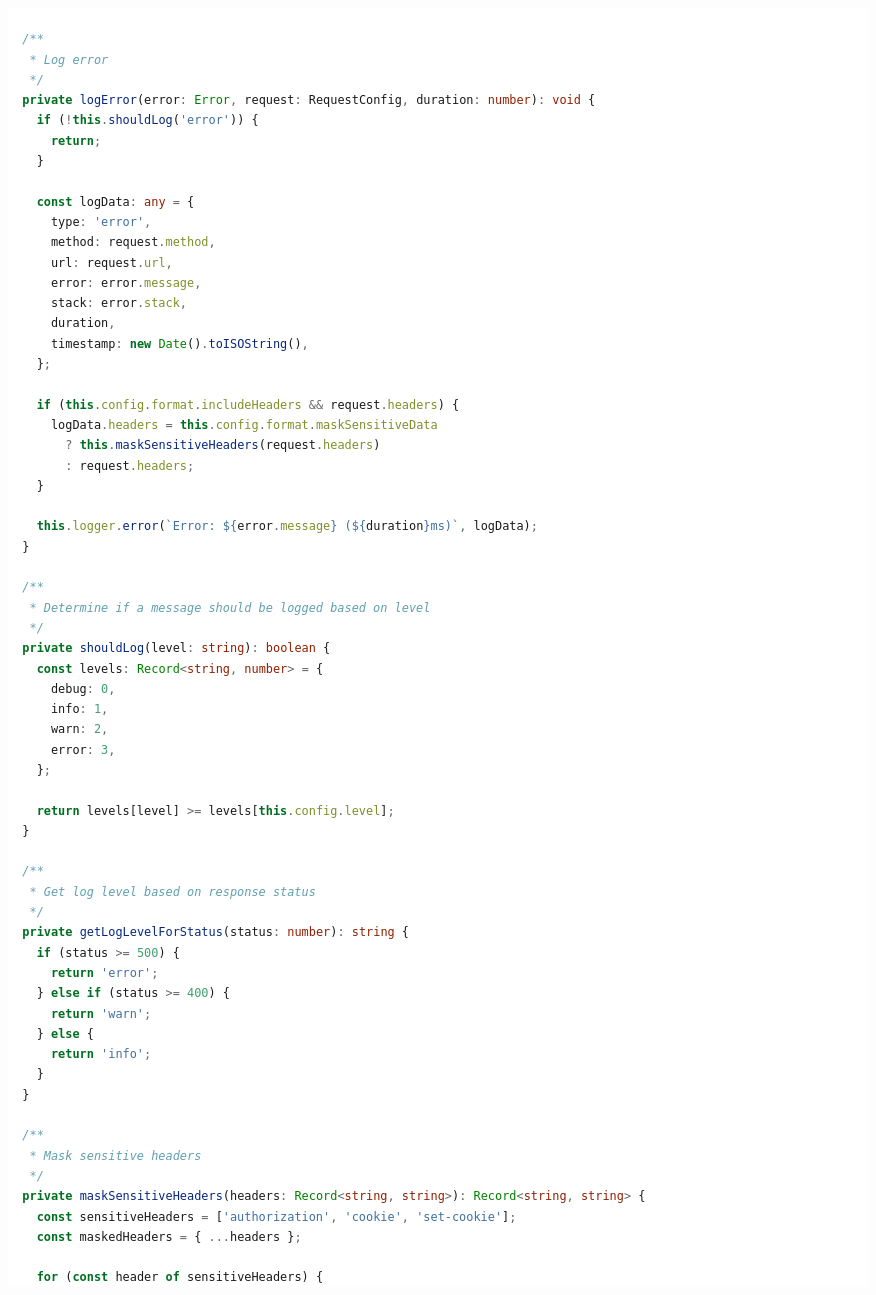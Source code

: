 ```typescript
  
  /**
   * Log error
   */
  private logError(error: Error, request: RequestConfig, duration: number): void {
    if (!this.shouldLog('error')) {
      return;
    }
    
    const logData: any = {
      type: 'error',
      method: request.method,
      url: request.url,
      error: error.message,
      stack: error.stack,
      duration,
      timestamp: new Date().toISOString(),
    };
    
    if (this.config.format.includeHeaders && request.headers) {
      logData.headers = this.config.format.maskSensitiveData
        ? this.maskSensitiveHeaders(request.headers)
        : request.headers;
    }
    
    this.logger.error(`Error: ${error.message} (${duration}ms)`, logData);
  }
  
  /**
   * Determine if a message should be logged based on level
   */
  private shouldLog(level: string): boolean {
    const levels: Record<string, number> = {
      debug: 0,
      info: 1,
      warn: 2,
      error: 3,
    };
    
    return levels[level] >= levels[this.config.level];
  }
  
  /**
   * Get log level based on response status
   */
  private getLogLevelForStatus(status: number): string {
    if (status >= 500) {
      return 'error';
    } else if (status >= 400) {
      return 'warn';
    } else {
      return 'info';
    }
  }
  
  /**
   * Mask sensitive headers
   */
  private maskSensitiveHeaders(headers: Record<string, string>): Record<string, string> {
    const sensitiveHeaders = ['authorization', 'cookie', 'set-cookie'];
    const maskedHeaders = { ...headers };
    
    for (const header of sensitiveHeaders) {
```